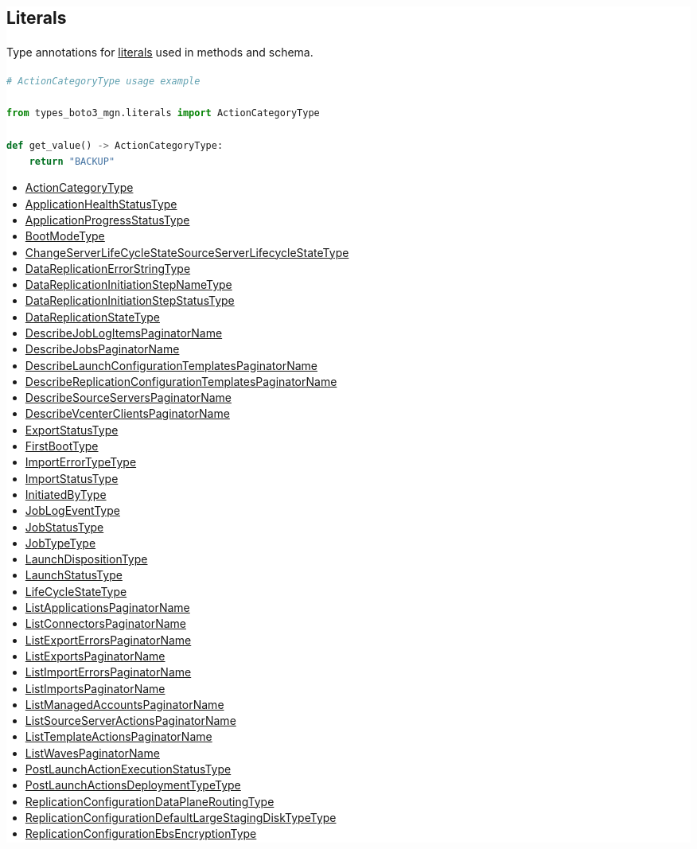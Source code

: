 







## Literals

Type annotations for [literals](./literals.md) used in methods and schema.

```python
# ActionCategoryType usage example

from types_boto3_mgn.literals import ActionCategoryType

def get_value() -> ActionCategoryType:
    return "BACKUP"
```

- [ActionCategoryType](./literals.md#actioncategorytype)
- [ApplicationHealthStatusType](./literals.md#applicationhealthstatustype)
- [ApplicationProgressStatusType](./literals.md#applicationprogressstatustype)
- [BootModeType](./literals.md#bootmodetype)
- [ChangeServerLifeCycleStateSourceServerLifecycleStateType](./literals.md#changeserverlifecyclestatesourceserverlifecyclestatetype)
- [DataReplicationErrorStringType](./literals.md#datareplicationerrorstringtype)
- [DataReplicationInitiationStepNameType](./literals.md#datareplicationinitiationstepnametype)
- [DataReplicationInitiationStepStatusType](./literals.md#datareplicationinitiationstepstatustype)
- [DataReplicationStateType](./literals.md#datareplicationstatetype)
- [DescribeJobLogItemsPaginatorName](./literals.md#describejoblogitemspaginatorname)
- [DescribeJobsPaginatorName](./literals.md#describejobspaginatorname)
- [DescribeLaunchConfigurationTemplatesPaginatorName](./literals.md#describelaunchconfigurationtemplatespaginatorname)
- [DescribeReplicationConfigurationTemplatesPaginatorName](./literals.md#describereplicationconfigurationtemplatespaginatorname)
- [DescribeSourceServersPaginatorName](./literals.md#describesourceserverspaginatorname)
- [DescribeVcenterClientsPaginatorName](./literals.md#describevcenterclientspaginatorname)
- [ExportStatusType](./literals.md#exportstatustype)
- [FirstBootType](./literals.md#firstboottype)
- [ImportErrorTypeType](./literals.md#importerrortypetype)
- [ImportStatusType](./literals.md#importstatustype)
- [InitiatedByType](./literals.md#initiatedbytype)
- [JobLogEventType](./literals.md#joblogeventtype)
- [JobStatusType](./literals.md#jobstatustype)
- [JobTypeType](./literals.md#jobtypetype)
- [LaunchDispositionType](./literals.md#launchdispositiontype)
- [LaunchStatusType](./literals.md#launchstatustype)
- [LifeCycleStateType](./literals.md#lifecyclestatetype)
- [ListApplicationsPaginatorName](./literals.md#listapplicationspaginatorname)
- [ListConnectorsPaginatorName](./literals.md#listconnectorspaginatorname)
- [ListExportErrorsPaginatorName](./literals.md#listexporterrorspaginatorname)
- [ListExportsPaginatorName](./literals.md#listexportspaginatorname)
- [ListImportErrorsPaginatorName](./literals.md#listimporterrorspaginatorname)
- [ListImportsPaginatorName](./literals.md#listimportspaginatorname)
- [ListManagedAccountsPaginatorName](./literals.md#listmanagedaccountspaginatorname)
- [ListSourceServerActionsPaginatorName](./literals.md#listsourceserveractionspaginatorname)
- [ListTemplateActionsPaginatorName](./literals.md#listtemplateactionspaginatorname)
- [ListWavesPaginatorName](./literals.md#listwavespaginatorname)
- [PostLaunchActionExecutionStatusType](./literals.md#postlaunchactionexecutionstatustype)
- [PostLaunchActionsDeploymentTypeType](./literals.md#postlaunchactionsdeploymenttypetype)
- [ReplicationConfigurationDataPlaneRoutingType](./literals.md#replicationconfigurationdataplaneroutingtype)
- [ReplicationConfigurationDefaultLargeStagingDiskTypeType](./literals.md#replicationconfigurationdefaultlargestagingdisktypetype)
- [ReplicationConfigurationEbsEncryptionType](./literals.md#replicationconfigurationebsencryptiontype)